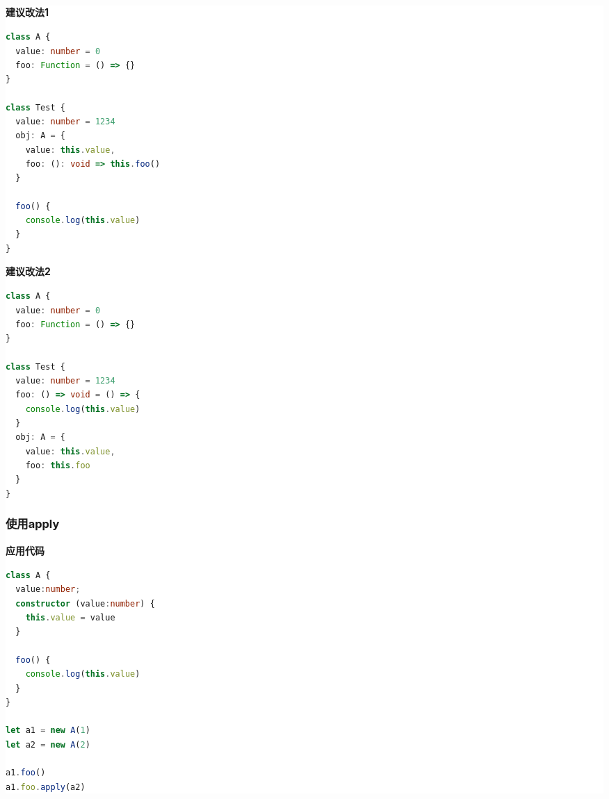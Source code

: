 **建议改法1**

```typescript
class A {
  value: number = 0
  foo: Function = () => {}
}

class Test {
  value: number = 1234
  obj: A = {
    value: this.value,
    foo: (): void => this.foo()
  }
  
  foo() {
    console.log(this.value)
  }
}
```

**建议改法2**

```typescript
class A {
  value: number = 0
  foo: Function = () => {}
}

class Test {
  value: number = 1234
  foo: () => void = () => {
    console.log(this.value)
  }
  obj: A = {
    value: this.value,
    foo: this.foo
  }
}
```

### 使用apply

**应用代码**

```typescript
class A {
  value:number;
  constructor (value:number) {
    this.value = value
  }

  foo() {
    console.log(this.value)
  }
}

let a1 = new A(1)
let a2 = new A(2)

a1.foo()
a1.foo.apply(a2)
```
